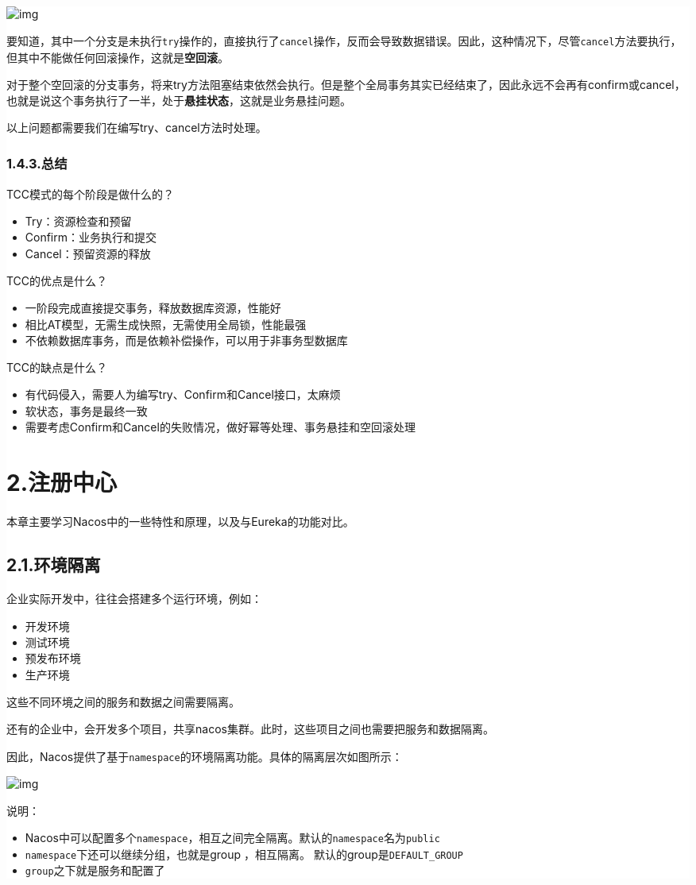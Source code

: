 ![img](https://b11et3un53m.feishu.cn/space/api/box/stream/download/asynccode/?code=YjViNzI1OTA0NzgyYWNmM2MwYzM5YjFlOWQzM2ZiMzJfU1AyR3BBSHB0V1BINkVvNWFqMk9ZeFBZMzI1aGV5eTVfVG9rZW46THZya2I4MExPb1dhSWZ4T25JUGM3UVcwblJlXzE3MTcwNjQ5MjU6MTcxNzA2ODUyNV9WNA)

要知道，其中一个分支是未执行`try`操作的，直接执行了`cancel`操作，反而会导致数据错误。因此，这种情况下，尽管`cancel`方法要执行，但其中不能做任何回滚操作，这就是**空回滚**。

对于整个空回滚的分支事务，将来try方法阻塞结束依然会执行。但是整个全局事务其实已经结束了，因此永远不会再有confirm或cancel，也就是说这个事务执行了一半，处于**悬挂状态**，这就是业务悬挂问题。

以上问题都需要我们在编写try、cancel方法时处理。

### 1.4.3.总结

TCC模式的每个阶段是做什么的？

- Try：资源检查和预留
- Confirm：业务执行和提交
- Cancel：预留资源的释放

TCC的优点是什么？

- 一阶段完成直接提交事务，释放数据库资源，性能好
- 相比AT模型，无需生成快照，无需使用全局锁，性能最强
- 不依赖数据库事务，而是依赖补偿操作，可以用于非事务型数据库

TCC的缺点是什么？

- 有代码侵入，需要人为编写try、Confirm和Cancel接口，太麻烦
- 软状态，事务是最终一致
- 需要考虑Confirm和Cancel的失败情况，做好幂等处理、事务悬挂和空回滚处理

# 2.注册中心

本章主要学习Nacos中的一些特性和原理，以及与Eureka的功能对比。

## 2.1.环境隔离

企业实际开发中，往往会搭建多个运行环境，例如：

- 开发环境
- 测试环境
- 预发布环境
- 生产环境

这些不同环境之间的服务和数据之间需要隔离。

还有的企业中，会开发多个项目，共享nacos集群。此时，这些项目之间也需要把服务和数据隔离。

因此，Nacos提供了基于`namespace`的环境隔离功能。具体的隔离层次如图所示：

![img](https://b11et3un53m.feishu.cn/space/api/box/stream/download/asynccode/?code=YTRiNzkxZGMxMWNkYmUyZDkwZjRkMTYyOTY1NTQ4YzRfMTRjdlp4eEVESnZGa0FuWkRBMjJ6UUxwaVVlc3V0YXpfVG9rZW46RzhBMmJmNzlObzlOZjN4cjViZGM4N2U0bk1jXzE3MTcwNjQ5MjU6MTcxNzA2ODUyNV9WNA)

说明：

- Nacos中可以配置多个`namespace`，相互之间完全隔离。默认的`namespace`名为`public`
- `namespace`下还可以继续分组，也就是group ，相互隔离。 默认的group是`DEFAULT_GROUP`
- `group`之下就是服务和配置了

